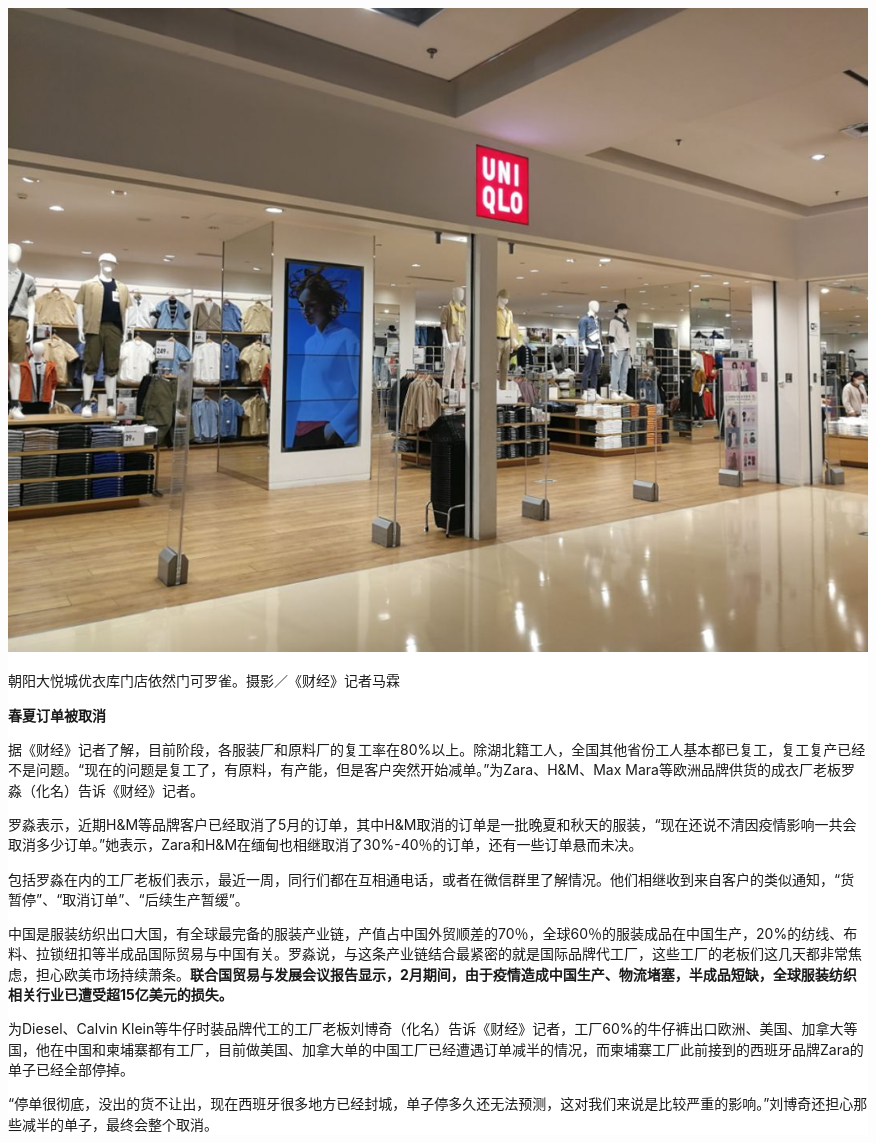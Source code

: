 ![](/images/post/3ba48970c1011d8d2879f99cbc0a2f90.jpg)

朝阳大悦城优衣库门店依然门可罗雀。摄影／《财经》记者马霖

**春夏订单被取消**

据《财经》记者了解，目前阶段，各服装厂和原料厂的复工率在80%以上。除湖北籍工人，全国其他省份工人基本都已复工，复工复产已经不是问题。“现在的问题是复工了，有原料，有产能，但是客户突然开始减单。”为Zara、H&M、Max Mara等欧洲品牌供货的成衣厂老板罗淼（化名）告诉《财经》记者。  

罗淼表示，近期H&M等品牌客户已经取消了5月的订单，其中H&M取消的订单是一批晚夏和秋天的服装，“现在还说不清因疫情影响一共会取消多少订单。”她表示，Zara和H&M在缅甸也相继取消了30%-40％的订单，还有一些订单悬而未决。  

包括罗淼在内的工厂老板们表示，最近一周，同行们都在互相通电话，或者在微信群里了解情况。他们相继收到来自客户的类似通知，“货暂停”、“取消订单”、“后续生产暂缓”。

中国是服装纺织出口大国，有全球最完备的服装产业链，产值占中国外贸顺差的70％，全球60％的服装成品在中国生产，20%的纺线、布料、拉锁纽扣等半成品国际贸易与中国有关。罗淼说，与这条产业链结合最紧密的就是国际品牌代工厂，这些工厂的老板们这几天都非常焦虑，担心欧美市场持续萧条。**联合国贸易与发展会议报告显示，2月期间，由于疫情造成中国生产、物流堵塞，半成品短缺，全球服装纺织相关行业已遭受超15亿美元的损失。**

为Diesel、Calvin Klein等牛仔时装品牌代工的工厂老板刘博奇（化名）告诉《财经》记者，工厂60%的牛仔裤出口欧洲、美国、加拿大等国，他在中国和柬埔寨都有工厂，目前做美国、加拿大单的中国工厂已经遭遇订单减半的情况，而柬埔寨工厂此前接到的西班牙品牌Zara的单子已经全部停掉。

“停单很彻底，没出的货不让出，现在西班牙很多地方已经封城，单子停多久还无法预测，这对我们来说是比较严重的影响。”刘博奇还担心那些减半的单子，最终会整个取消。
